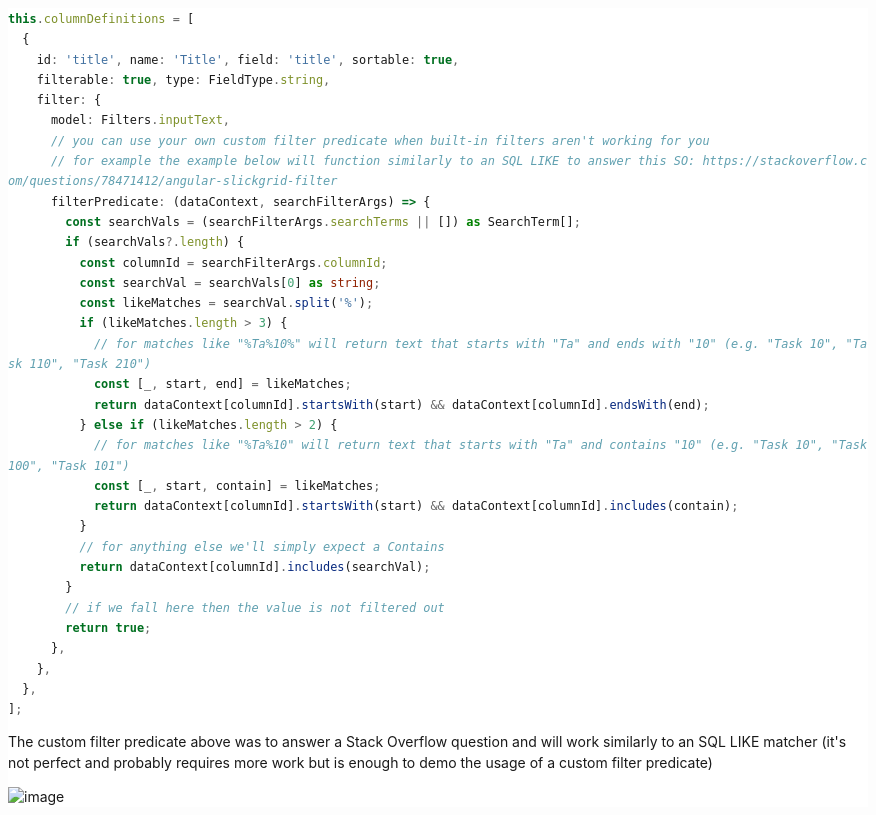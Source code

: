 ```ts
this.columnDefinitions = [
  {
    id: 'title', name: 'Title', field: 'title', sortable: true,
    filterable: true, type: FieldType.string,
    filter: {
      model: Filters.inputText,
      // you can use your own custom filter predicate when built-in filters aren't working for you
      // for example the example below will function similarly to an SQL LIKE to answer this SO: https://stackoverflow.com/questions/78471412/angular-slickgrid-filter
      filterPredicate: (dataContext, searchFilterArgs) => {
        const searchVals = (searchFilterArgs.searchTerms || []) as SearchTerm[];
        if (searchVals?.length) {
          const columnId = searchFilterArgs.columnId;
          const searchVal = searchVals[0] as string;
          const likeMatches = searchVal.split('%');
          if (likeMatches.length > 3) {
            // for matches like "%Ta%10%" will return text that starts with "Ta" and ends with "10" (e.g. "Task 10", "Task 110", "Task 210")
            const [_, start, end] = likeMatches;
            return dataContext[columnId].startsWith(start) && dataContext[columnId].endsWith(end);
          } else if (likeMatches.length > 2) {
            // for matches like "%Ta%10" will return text that starts with "Ta" and contains "10" (e.g. "Task 10", "Task 100", "Task 101")
            const [_, start, contain] = likeMatches;
            return dataContext[columnId].startsWith(start) && dataContext[columnId].includes(contain);
          }
          // for anything else we'll simply expect a Contains
          return dataContext[columnId].includes(searchVal);
        }
        // if we fall here then the value is not filtered out
        return true;
      },
    },
  },
];
```

The custom filter predicate above was to answer a Stack Overflow question and will work similarly to an SQL LIKE matcher (it's not perfect and probably requires more work but is enough to demo the usage of a custom filter predicate)

![image](https://github.com/ghiscoding/slickgrid-universal/assets/643976/3e77774e-3a9f-4ca4-bca7-50a033a4b48d)

